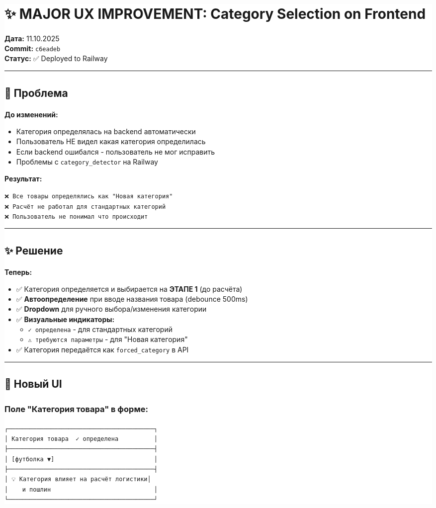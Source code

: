 # ✨ MAJOR UX IMPROVEMENT: Category Selection on Frontend

**Дата:** 11.10.2025  
**Commit:** `c6eadeb`  
**Статус:** ✅ Deployed to Railway

---

## 🎯 Проблема

**До изменений:**
- Категория определялась на backend автоматически
- Пользователь НЕ видел какая категория определилась
- Если backend ошибался - пользователь не мог исправить
- Проблемы с `category_detector` на Railway

**Результат:**
```
❌ Все товары определялись как "Новая категория"
❌ Расчёт не работал для стандартных категорий
❌ Пользователь не понимал что происходит
```

---

## ✨ Решение

**Теперь:**
- ✅ Категория определяется и выбирается на **ЭТАПЕ 1** (до расчёта)
- ✅ **Автоопределение** при вводе названия товара (debounce 500ms)
- ✅ **Dropdown** для ручного выбора/изменения категории
- ✅ **Визуальные индикаторы:**
  - `✓ определена` - для стандартных категорий
  - `⚠ требуются параметры` - для "Новая категория"
- ✅ Категория передаётся как `forced_category` в API

---

## 📱 Новый UI

### Поле "Категория товара" в форме:

```
┌─────────────────────────────────────────┐
│ Категория товара  ✓ определена          │
├─────────────────────────────────────────┤
│ [футболка ▼]                            │
├─────────────────────────────────────────┤
│ 💡 Категория влияет на расчёт логистики│
│    и пошлин                             │
└─────────────────────────────────────────┘
```
